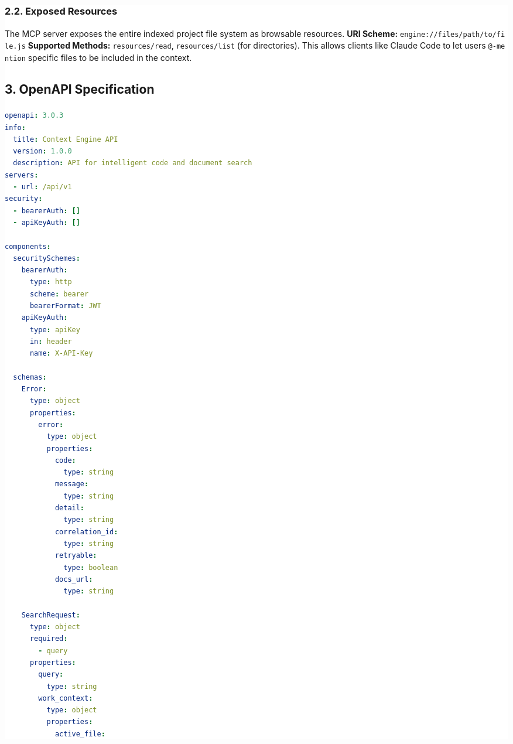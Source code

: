 ### 2.2. Exposed Resources

The MCP server exposes the entire indexed project file system as browsable resources.
**URI Scheme:** `engine://files/path/to/file.js`
**Supported Methods:** `resources/read`, `resources/list` (for directories). This allows clients like Claude Code to let users `@-mention` specific files to be included in the context.

## 3. OpenAPI Specification

```yaml
openapi: 3.0.3
info:
  title: Context Engine API
  version: 1.0.0
  description: API for intelligent code and document search
servers:
  - url: /api/v1
security:
  - bearerAuth: []
  - apiKeyAuth: []

components:
  securitySchemes:
    bearerAuth:
      type: http
      scheme: bearer
      bearerFormat: JWT
    apiKeyAuth:
      type: apiKey
      in: header
      name: X-API-Key

  schemas:
    Error:
      type: object
      properties:
        error:
          type: object
          properties:
            code:
              type: string
            message:
              type: string
            detail:
              type: string
            correlation_id:
              type: string
            retryable:
              type: boolean
            docs_url:
              type: string

    SearchRequest:
      type: object
      required:
        - query
      properties:
        query:
          type: string
        work_context:
          type: object
          properties:
            active_file:
```